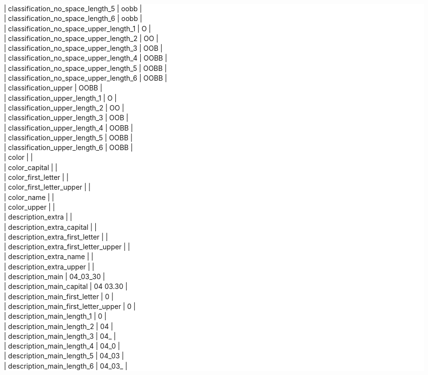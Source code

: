 | classification_no_space_length_5 | oobb |  
| classification_no_space_length_6 | oobb |  
| classification_no_space_upper_length_1 | O |  
| classification_no_space_upper_length_2 | OO |  
| classification_no_space_upper_length_3 | OOB |  
| classification_no_space_upper_length_4 | OOBB |  
| classification_no_space_upper_length_5 | OOBB |  
| classification_no_space_upper_length_6 | OOBB |  
| classification_upper | OOBB |  
| classification_upper_length_1 | O |  
| classification_upper_length_2 | OO |  
| classification_upper_length_3 | OOB |  
| classification_upper_length_4 | OOBB |  
| classification_upper_length_5 | OOBB |  
| classification_upper_length_6 | OOBB |  
| color |  |  
| color_capital |  |  
| color_first_letter |  |  
| color_first_letter_upper |  |  
| color_name |  |  
| color_upper |  |  
| description_extra |  |  
| description_extra_capital |  |  
| description_extra_first_letter |  |  
| description_extra_first_letter_upper |  |  
| description_extra_name |  |  
| description_extra_upper |  |  
| description_main | 04_03_30 |  
| description_main_capital | 04 03.30 |  
| description_main_first_letter | 0 |  
| description_main_first_letter_upper | 0 |  
| description_main_length_1 | 0 |  
| description_main_length_2 | 04 |  
| description_main_length_3 | 04_ |  
| description_main_length_4 | 04_0 |  
| description_main_length_5 | 04_03 |  
| description_main_length_6 | 04_03_ |  